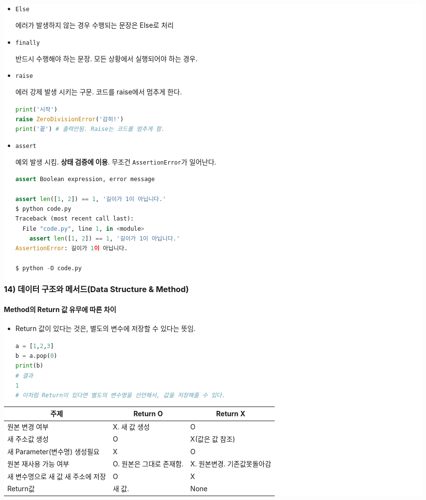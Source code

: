 - `Else`

  에러가 발생하지 않는 경우 수행되는 문장은 Else로 처리

- `finally`

  반드시 수행해야 하는 문장. 모든 상황에서 실행되어야 하는 경우.

- `raise`

  에러 강제 발생 시키는 구문. 코드를 raise에서 멈추게 한다.

  ```python
  print('시작')
  raise ZeroDivisionError('감히!')
  print('끝') # 출력안됨. Raise는 코드를 멈추게 함.
  ```

- `assert`

  예외 발생 시킴. **상태 검증에 이용**. 무조건 `AssertionError`가 일어난다.

  ```python
  assert Boolean expression, error message
  
  assert len([1, 2]) == 1, '길이가 1이 아닙니다.'
  $ python code.py
  Traceback (most recent call last):
    File "code.py", line 1, in <module>
      assert len([1, 2]) == 1, '길이가 1이 아닙니다.'
  AssertionError: 길이가 1이 아닙니다.
  
  $ python -O code.py
  ```



### 14) 데이터 구조와 메서드(Data Structure & Method)

#### Method의 Return 값 유무에 따른 차이

- Return 값이 있다는 것은, 별도의 변수에 저장할 수 있다는 뜻임.

  ```python
  a = [1,2,3]
  b = a.pop(0)
  print(b)
  # 결과
  1
  # 이처럼 Return이 있다면 별도의 변수명을 선언해서, 값을 저장해줄 수 있다.
  ```

  

| 주제                               | Return O                 | Return X                    |
| ---------------------------------- | ------------------------ | --------------------------- |
| 원본 변경 여부                     | X. 새 값 생성            | O                           |
| 새 주소값 생성                     | O                        | X(값은 값 참조)             |
| 새 Parameter(변수명) 생성필요      | X                        | O                           |
| 원본 재사용 가능 여부              | O. 원본은 그대로 존재함. | X. 원본변경. 기존값못돌아감 |
| 새 변수명으로 새 값 새 주소에 저장 | O                        | X                           |
| Return값                           | 새 값.                   | None                        |
